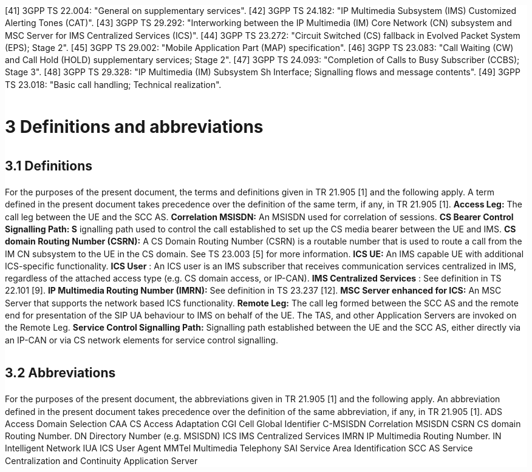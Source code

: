 [41] 3GPP TS 22.004: \"General on supplementary services\".
[42] 3GPP TS 24.182: \"IP Multimedia Subsystem (IMS) Customized Alerting Tones
(CAT)\".
[43] 3GPP TS 29.292: \"Interworking between the IP Multimedia (IM) Core
Network (CN) subsystem and MSC Server for IMS Centralized Services (ICS)\".
[44] 3GPP TS 23.272: \"Circuit Switched (CS) fallback in Evolved Packet System
(EPS); Stage 2\".
[45] 3GPP TS 29.002: \"Mobile Application Part (MAP) specification\".
[46] 3GPP TS 23.083: \"Call Waiting (CW) and Call Hold (HOLD) supplementary
services; Stage 2\".
[47] 3GPP TS 24.093: \"Completion of Calls to Busy Subscriber (CCBS); Stage
3\".
[48] 3GPP TS 29.328: \"IP Multimedia (IM) Subsystem Sh Interface; Signalling
flows and message contents\".
[49] 3GPP TS 23.018: \"Basic call handling; Technical realization\".
# 3 Definitions and abbreviations
## 3.1 Definitions
For the purposes of the present document, the terms and definitions given in
TR 21.905 [1] and the following apply. A term defined in the present document
takes precedence over the definition of the same term, if any, in TR 21.905
[1].
**Access Leg:** The call leg between the UE and the SCC AS.
**Correlation MSISDN:** An MSISDN used for correlation of sessions.
**CS Bearer Control Signalling Path: S** ignalling path used to control the
call established to set up the CS media bearer between the UE and IMS.
**CS domain Routing Number (CSRN):** A CS Domain Routing Number (CSRN) is a
routable number that is used to route a call from the IM CN subsystem to the
UE in the CS domain. See TS 23.003 [5] for more information.
**ICS UE:** An IMS capable UE with additional ICS-specific functionality.
**ICS User** : An ICS user is an IMS subscriber that receives communication
services centralized in IMS, regardless of the attached access type (e.g. CS
domain access, or IP-CAN).
**IMS Centralized Services** : See definition in TS 22.101 [9].
**IP Multimedia Routing Number (IMRN):** See definition in TS 23.237 [12].
**MSC Server enhanced for ICS:** An MSC Server that supports the network based
ICS functionality.
**Remote Leg:** The call leg formed between the SCC AS and the remote end for
presentation of the SIP UA behaviour to IMS on behalf of the UE. The TAS, and
other Application Servers are invoked on the Remote Leg.
**Service Control Signalling Path:** Signalling path established between the
UE and the SCC AS, either directly via an IP-CAN or via CS network elements
for service control signalling.
## 3.2 Abbreviations
For the purposes of the present document, the abbreviations given in TR 21.905
[1] and the following apply. An abbreviation defined in the present document
takes precedence over the definition of the same abbreviation, if any, in TR
21.905 [1].
ADS Access Domain Selection
CAA CS Access Adaptation
CGI Cell Global Identifier
C-MSISDN Correlation MSISDN
CSRN CS domain Routing Number.
DN Directory Number (e.g. MSISDN)
ICS IMS Centralized Services
IMRN IP Multimedia Routing Number.
IN Intelligent Network
IUA ICS User Agent
MMTel Multimedia Telephony
SAI Service Area Identification
SCC AS Service Centralization and Continuity Application Server
